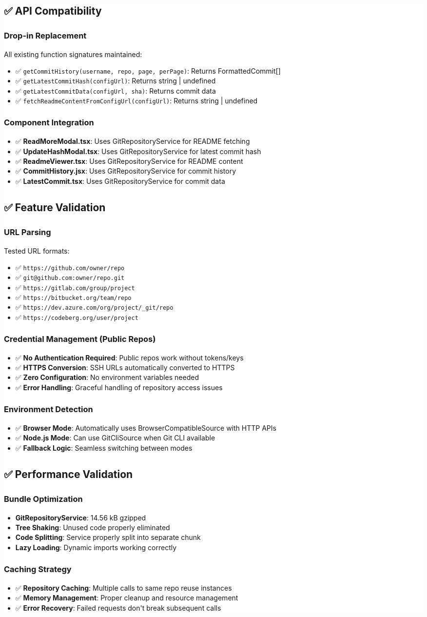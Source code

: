 ## ✅ API Compatibility

### Drop-in Replacement
All existing function signatures maintained:
- ✅ `getCommitHistory(username, repo, page, perPage)`: Returns FormattedCommit[]
- ✅ `getLatestCommitHash(configUrl)`: Returns string | undefined
- ✅ `getLatestCommitData(configUrl, sha)`: Returns commit data
- ✅ `fetchReadmeContentFromConfigUrl(configUrl)`: Returns string | undefined

### Component Integration
- ✅ **ReadMoreModal.tsx**: Uses GitRepositoryService for README fetching
- ✅ **UpdateHashModal.tsx**: Uses GitRepositoryService for latest commit hash
- ✅ **ReadmeViewer.tsx**: Uses GitRepositoryService for README content
- ✅ **CommitHistory.jsx**: Uses GitRepositoryService for commit history  
- ✅ **LatestCommit.tsx**: Uses GitRepositoryService for commit data

## ✅ Feature Validation

### URL Parsing
Tested URL formats:
- ✅ `https://github.com/owner/repo`
- ✅ `git@github.com:owner/repo.git`
- ✅ `https://gitlab.com/group/project`
- ✅ `https://bitbucket.org/team/repo`
- ✅ `https://dev.azure.com/org/project/_git/repo`
- ✅ `https://codeberg.org/user/project`

### Credential Management (Public Repos)
- ✅ **No Authentication Required**: Public repos work without tokens/keys
- ✅ **HTTPS Conversion**: SSH URLs automatically converted to HTTPS
- ✅ **Zero Configuration**: No environment variables needed
- ✅ **Error Handling**: Graceful handling of repository access issues

### Environment Detection
- ✅ **Browser Mode**: Automatically uses BrowserCompatibleSource with HTTP APIs
- ✅ **Node.js Mode**: Can use GitCliSource when Git CLI available
- ✅ **Fallback Logic**: Seamless switching between modes

## ✅ Performance Validation

### Bundle Optimization
- **GitRepositoryService**: 14.56 kB gzipped
- **Tree Shaking**: Unused code properly eliminated
- **Code Splitting**: Service properly split into separate chunk
- **Lazy Loading**: Dynamic imports working correctly

### Caching Strategy
- ✅ **Repository Caching**: Multiple calls to same repo reuse instances
- ✅ **Memory Management**: Proper cleanup and resource management
- ✅ **Error Recovery**: Failed requests don't break subsequent calls
